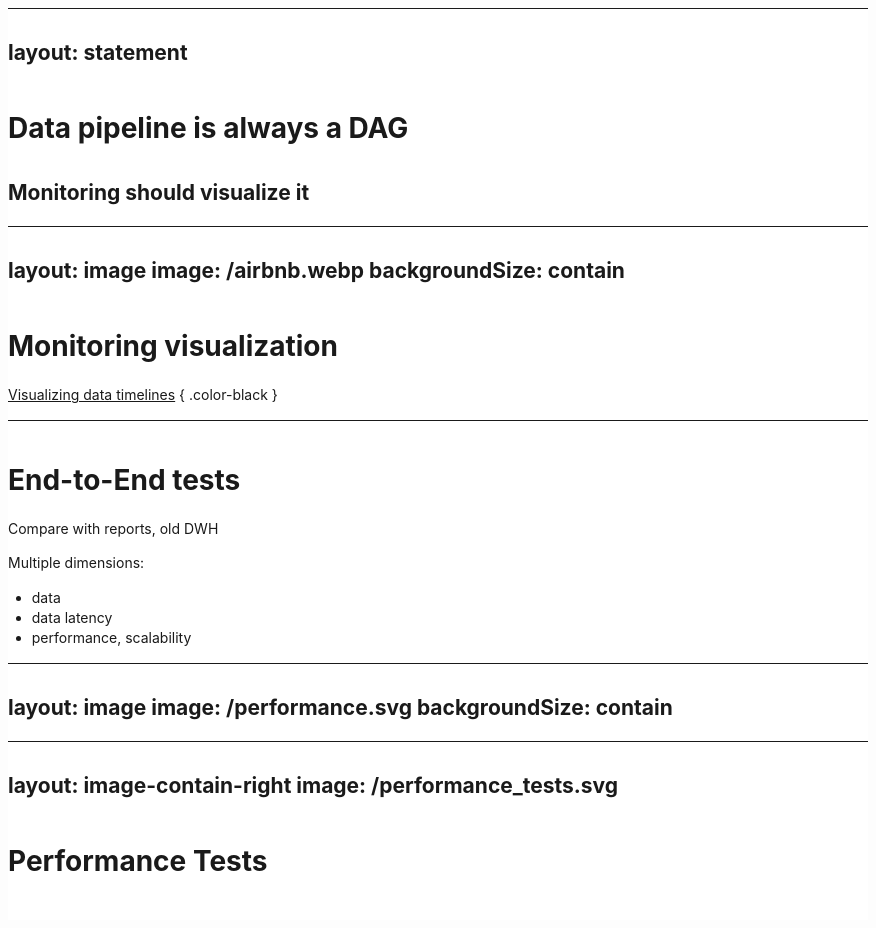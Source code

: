 </v-clicks>

---
layout: statement
---

# Data pipeline is always a DAG

## Monitoring should visualize it

---
layout: image
image: /airbnb.webp
backgroundSize: contain
---

# Monitoring visualization

<div></div>

[Visualizing data timelines](https://medium.com/airbnb-engineering/visualizing-data-timeliness-at-airbnb-ee638fdf4710) { .color-black }

---

# End-to-End tests

Compare with reports, old DWH

Multiple dimensions:

- data
- data latency
- performance, scalability

---
layout: image
image: /performance.svg
backgroundSize: contain
---

---
layout: image-contain-right
image: /performance_tests.svg
---

# Performance Tests

<br/>
